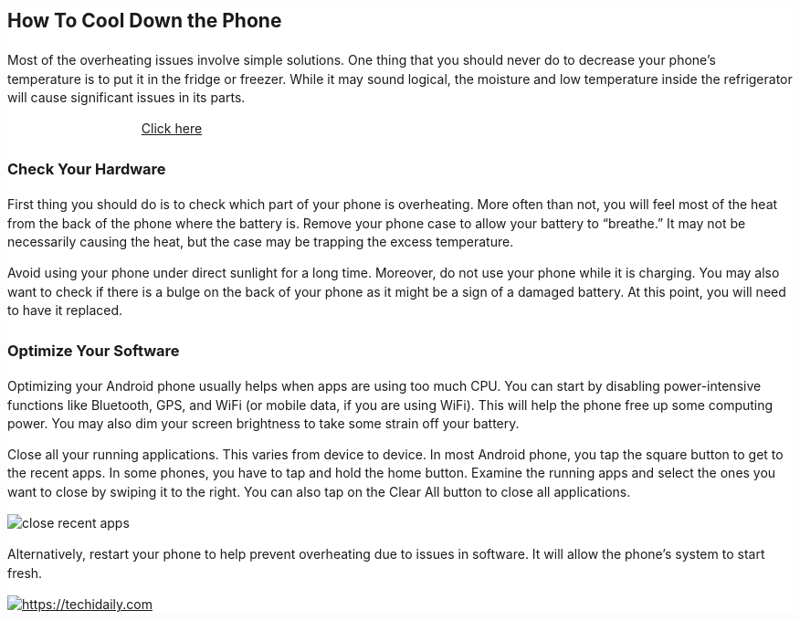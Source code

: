 ## How To Cool Down the Phone

Most of the overheating issues involve simple solutions. One thing that you should never do to decrease your phone’s temperature is to put it in the fridge or freezer. While it may sound logical, the moisture and low temperature inside the refrigerator will cause significant issues in its parts.


<span id="1982457">
					<video width="576" height="240" style="cursor:pointer"
           poster="//a.impactradius-go.com/display-clicktoplayimage/1982457.png"
           onclick="if(!this.playClicked){this.play();this.setAttribute('controls',true);this.playClicked=true;}">
	   <source src="//a.impactradius-go.com/display-ad/22993-1982457">
	   <img src="//a.impactradius-go.com/display-clicktoplayimage/1982457.png" style="border: none; height: 100%; width: 100%; object-fit: contain">
	</video>
	<div style="width:360px;text-align:center"><a href="javascript:window.open(decodeURIComponent('https%3A%2F%2Fhomestyler.sjv.io%2Fc%2F5597632%2F1982457%2F22993'), '_blank');void(0);">Click here</a></div>
</span>
<img height="0" width="0" src="https://imp.pxf.io/i/5597632/1982457/22993" style="position:absolute;visibility:hidden;" border="0" />


### **Check Your Hardware**

First thing you should do is to check which part of your phone is overheating. More often than not, you will feel most of the heat from the back of the phone where the battery is. Remove your phone case to allow your battery to “breathe.” It may not be necessarily causing the heat, but the case may be trapping the excess temperature.

Avoid using your phone under direct sunlight for a long time. Moreover, do not use your phone while it is charging. You may also want to check if there is a bulge on the back of your phone as it might be a sign of a damaged battery. At this point, you will need to have it replaced.

### **Optimize Your Software**

Optimizing your Android phone usually helps when apps are using too much CPU. You can start by disabling power-intensive functions like Bluetooth, GPS, and WiFi (or mobile data, if you are using WiFi). This will help the phone free up some computing power. You may also dim your screen brightness to take some strain off your battery.

Close all your running applications. This varies from device to device. In most Android phone, you tap the square button to get to the recent apps. In some phones, you have to tap and hold the home button. Examine the running apps and select the ones you want to close by swiping it to the right. You can also tap on the Clear All button to close all applications.

![close recent apps](https://www.malwarefox.com/wp-content/uploads/2019/04/Image-4.png)

Alternatively, restart your phone to help prevent overheating due to issues in software. It will allow the phone’s system to start fresh.


<a href="https://appsumo.8odi.net/c/5597632/2068408/7443" target="_top" id="2068408">
  <img src="//a.impactradius-go.com/display-ad/7443-2068408" border="0" alt="https://techidaily.com" width="728" height="90"/>
</a>
<img height="0" width="0" src="https://appsumo.8odi.net/i/5597632/2068408/7443" style="position:absolute;visibility:hidden;" border="0" />
